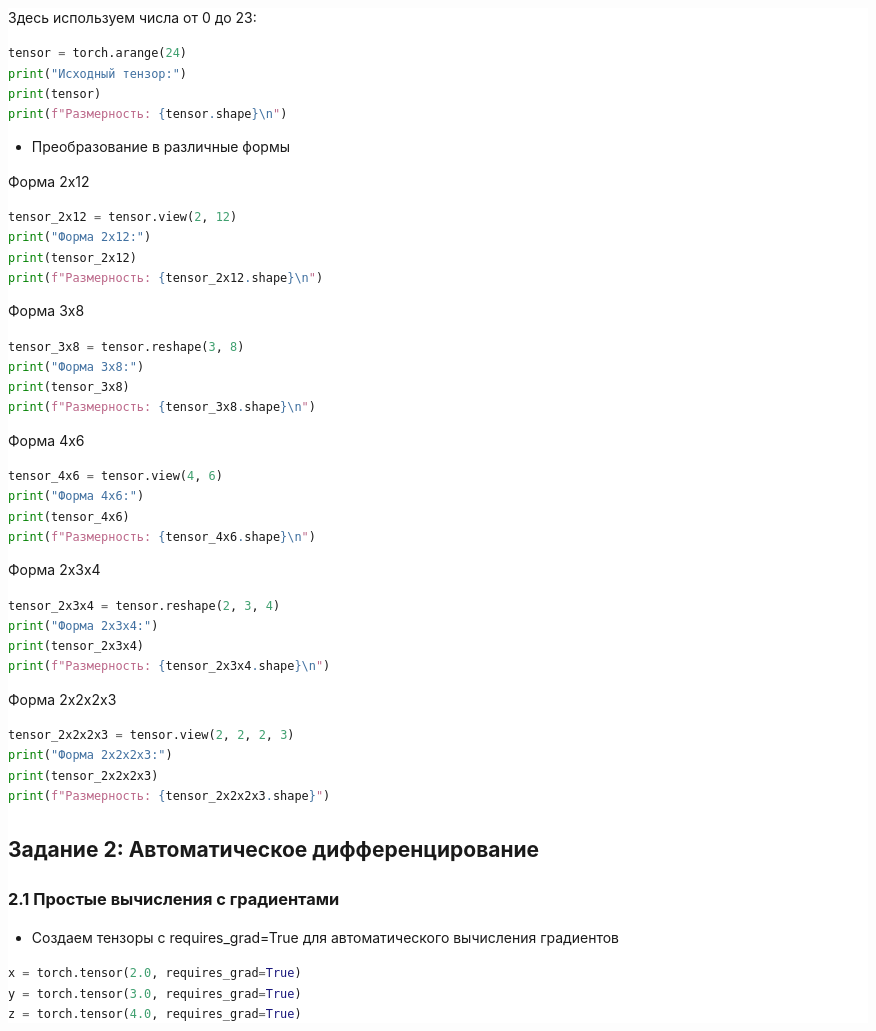 Здесь используем числа от 0 до 23:
```Python
tensor = torch.arange(24)
print("Исходный тензор:")
print(tensor)
print(f"Размерность: {tensor.shape}\n")
```
- Преобразование в различные формы

Форма 2x12
```Python
tensor_2x12 = tensor.view(2, 12)
print("Форма 2x12:")
print(tensor_2x12)
print(f"Размерность: {tensor_2x12.shape}\n")
```
Форма 3x8
```Python
tensor_3x8 = tensor.reshape(3, 8)
print("Форма 3x8:")
print(tensor_3x8)
print(f"Размерность: {tensor_3x8.shape}\n")
```
Форма 4x6
```Python
tensor_4x6 = tensor.view(4, 6)
print("Форма 4x6:")
print(tensor_4x6)
print(f"Размерность: {tensor_4x6.shape}\n")
```
Форма 2x3x4
```Python
tensor_2x3x4 = tensor.reshape(2, 3, 4)
print("Форма 2x3x4:")
print(tensor_2x3x4)
print(f"Размерность: {tensor_2x3x4.shape}\n")
```
Форма 2x2x2x3
```Python
tensor_2x2x2x3 = tensor.view(2, 2, 2, 3)
print("Форма 2x2x2x3:")
print(tensor_2x2x2x3)
print(f"Размерность: {tensor_2x2x2x3.shape}")
```
## Задание 2: Автоматическое дифференцирование 

### 2.1 Простые вычисления с градиентами

- Создаем тензоры с requires_grad=True для автоматического вычисления градиентов
```python
x = torch.tensor(2.0, requires_grad=True)
y = torch.tensor(3.0, requires_grad=True)
z = torch.tensor(4.0, requires_grad=True)
```

